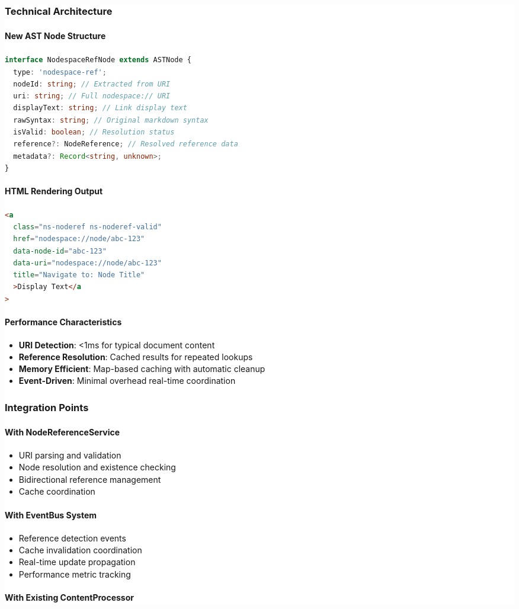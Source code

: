 ### Technical Architecture

#### New AST Node Structure

```typescript
interface NodespaceRefNode extends ASTNode {
  type: 'nodespace-ref';
  nodeId: string; // Extracted from URI
  uri: string; // Full nodespace:// URI
  displayText: string; // Link display text
  rawSyntax: string; // Original markdown syntax
  isValid: boolean; // Resolution status
  reference?: NodeReference; // Resolved reference data
  metadata?: Record<string, unknown>;
}
```

#### HTML Rendering Output

```html
<a
  class="ns-noderef ns-noderef-valid"
  href="nodespace://node/abc-123"
  data-node-id="abc-123"
  data-uri="nodespace://node/abc-123"
  title="Navigate to: Node Title"
  >Display Text</a
>
```

#### Performance Characteristics

- **URI Detection**: <1ms for typical document content
- **Reference Resolution**: Cached results for repeated lookups
- **Memory Efficient**: Map-based caching with automatic cleanup
- **Event-Driven**: Minimal overhead real-time coordination

### Integration Points

#### With NodeReferenceService

- URI parsing and validation
- Node resolution and existence checking
- Bidirectional reference management
- Cache coordination

#### With EventBus System

- Reference detection events
- Cache invalidation coordination
- Real-time update propagation
- Performance metric tracking

#### With Existing ContentProcessor
